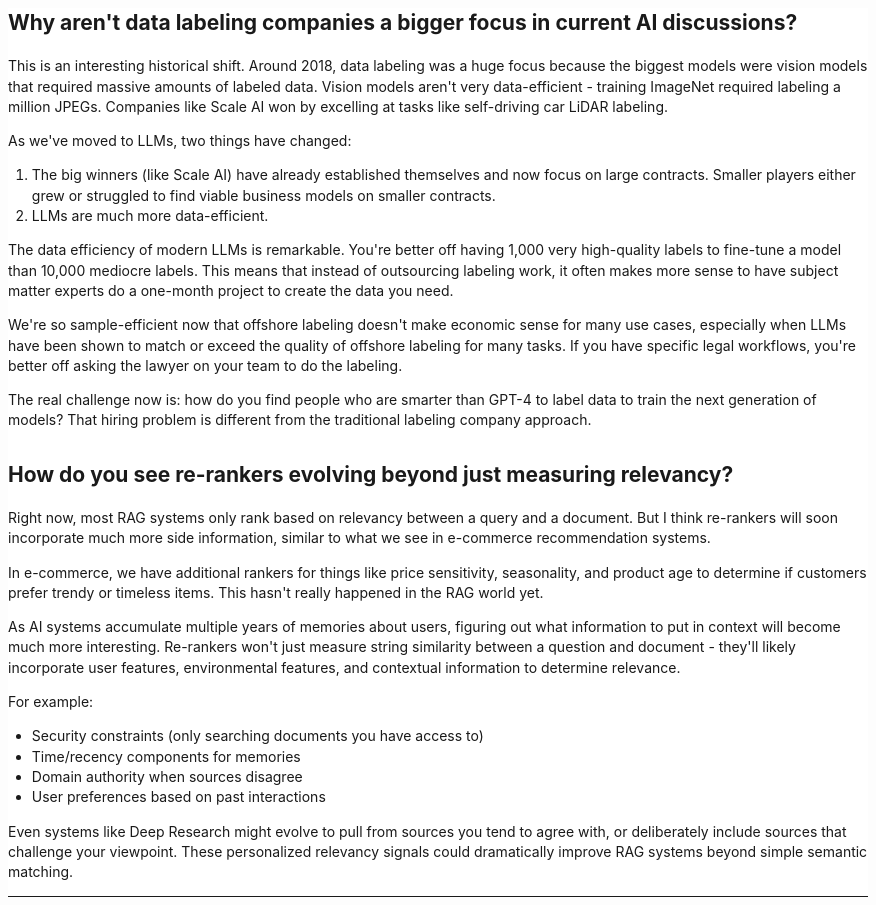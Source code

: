 ## Why aren't data labeling companies a bigger focus in current AI discussions?

This is an interesting historical shift. Around 2018, data labeling was a huge focus because the biggest models were vision models that required massive amounts of labeled data. Vision models aren't very data-efficient - training ImageNet required labeling a million JPEGs. Companies like Scale AI won by excelling at tasks like self-driving car LiDAR labeling.

As we've moved to LLMs, two things have changed:

1. The big winners (like Scale AI) have already established themselves and now focus on large contracts. Smaller players either grew or struggled to find viable business models on smaller contracts.
1. LLMs are much more data-efficient.

The data efficiency of modern LLMs is remarkable. You're better off having 1,000 very high-quality labels to fine-tune a model than 10,000 mediocre labels. This means that instead of outsourcing labeling work, it often makes more sense to have subject matter experts do a one-month project to create the data you need.

We're so sample-efficient now that offshore labeling doesn't make economic sense for many use cases, especially when LLMs have been shown to match or exceed the quality of offshore labeling for many tasks. If you have specific legal workflows, you're better off asking the lawyer on your team to do the labeling.

The real challenge now is: how do you find people who are smarter than GPT-4 to label data to train the next generation of models? That hiring problem is different from the traditional labeling company approach.

## How do you see re-rankers evolving beyond just measuring relevancy?

Right now, most RAG systems only rank based on relevancy between a query and a document. But I think re-rankers will soon incorporate much more side information, similar to what we see in e-commerce recommendation systems.

In e-commerce, we have additional rankers for things like price sensitivity, seasonality, and product age to determine if customers prefer trendy or timeless items. This hasn't really happened in the RAG world yet.

As AI systems accumulate multiple years of memories about users, figuring out what information to put in context will become much more interesting. Re-rankers won't just measure string similarity between a question and document - they'll likely incorporate user features, environmental features, and contextual information to determine relevance.

For example:

- Security constraints (only searching documents you have access to)
- Time/recency components for memories
- Domain authority when sources disagree
- User preferences based on past interactions

Even systems like Deep Research might evolve to pull from sources you tend to agree with, or deliberately include sources that challenge your viewpoint. These personalized relevancy signals could dramatically improve RAG systems beyond simple semantic matching.

---